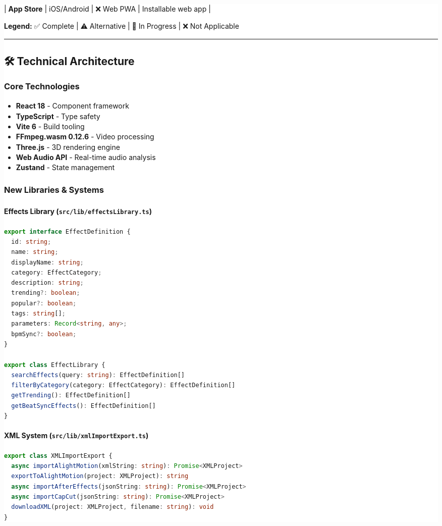 | **App Store** | iOS/Android | ❌ Web PWA | Installable web app |

**Legend:** ✅ Complete | ⚠️ Alternative | 🔄 In Progress | ❌ Not Applicable

---

## 🛠️ **Technical Architecture**

### **Core Technologies**
- **React 18** - Component framework
- **TypeScript** - Type safety
- **Vite 6** - Build tooling
- **FFmpeg.wasm 0.12.6** - Video processing
- **Three.js** - 3D rendering engine
- **Web Audio API** - Real-time audio analysis
- **Zustand** - State management

### **New Libraries & Systems**

#### **Effects Library** (`src/lib/effectsLibrary.ts`)
```typescript
export interface EffectDefinition {
  id: string;
  name: string;
  displayName: string;
  category: EffectCategory;
  description: string;
  trending?: boolean;
  popular?: boolean;
  tags: string[];
  parameters: Record<string, any>;
  bpmSync?: boolean;
}

export class EffectLibrary {
  searchEffects(query: string): EffectDefinition[]
  filterByCategory(category: EffectCategory): EffectDefinition[]
  getTrending(): EffectDefinition[]
  getBeatSyncEffects(): EffectDefinition[]
}
```

#### **XML System** (`src/lib/xmlImportExport.ts`)
```typescript
export class XMLImportExport {
  async importAlightMotion(xmlString: string): Promise<XMLProject>
  exportToAlightMotion(project: XMLProject): string
  async importAfterEffects(jsonString: string): Promise<XMLProject>
  async importCapCut(jsonString: string): Promise<XMLProject>
  downloadXML(project: XMLProject, filename: string): void
}
```
